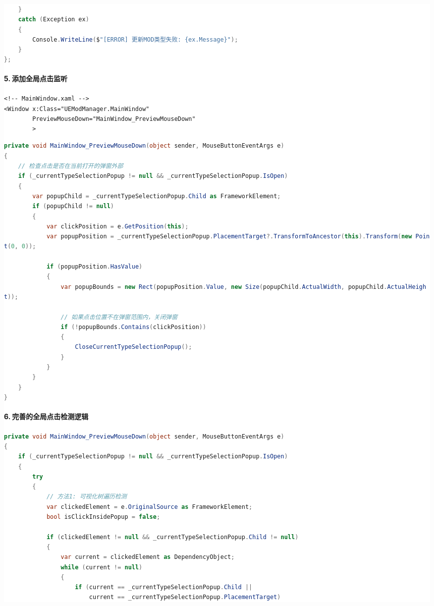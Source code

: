 ```csharp
    }
    catch (Exception ex)
    {
        Console.WriteLine($"[ERROR] 更新MOD类型失败: {ex.Message}");
    }
};
```

#### 5. 添加全局点击监听
```xaml
<!-- MainWindow.xaml -->
<Window x:Class="UEModManager.MainWindow"
        PreviewMouseDown="MainWindow_PreviewMouseDown"
        >
```

```csharp
private void MainWindow_PreviewMouseDown(object sender, MouseButtonEventArgs e)
{
    // 检查点击是否在当前打开的弹窗外部
    if (_currentTypeSelectionPopup != null && _currentTypeSelectionPopup.IsOpen)
    {
        var popupChild = _currentTypeSelectionPopup.Child as FrameworkElement;
        if (popupChild != null)
        {
            var clickPosition = e.GetPosition(this);
            var popupPosition = _currentTypeSelectionPopup.PlacementTarget?.TransformToAncestor(this).Transform(new Point(0, 0));
            
            if (popupPosition.HasValue)
            {
                var popupBounds = new Rect(popupPosition.Value, new Size(popupChild.ActualWidth, popupChild.ActualHeight));
                
                // 如果点击位置不在弹窗范围内，关闭弹窗
                if (!popupBounds.Contains(clickPosition))
                {
                    CloseCurrentTypeSelectionPopup();
                }
            }
        }
    }
}
```

#### 6. 完善的全局点击检测逻辑
```csharp
private void MainWindow_PreviewMouseDown(object sender, MouseButtonEventArgs e)
{
    if (_currentTypeSelectionPopup != null && _currentTypeSelectionPopup.IsOpen)
    {
        try
        {
            // 方法1: 可视化树遍历检测
            var clickedElement = e.OriginalSource as FrameworkElement;
            bool isClickInsidePopup = false;
            
            if (clickedElement != null && _currentTypeSelectionPopup.Child != null)
            {
                var current = clickedElement as DependencyObject;
                while (current != null)
                {
                    if (current == _currentTypeSelectionPopup.Child || 
                        current == _currentTypeSelectionPopup.PlacementTarget)
```